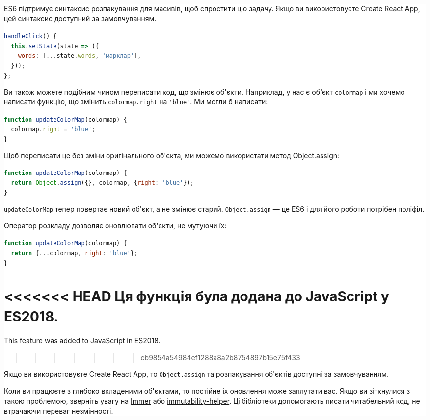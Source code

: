 ES6 підтримує [синтаксис розпакування](https://developer.mozilla.org/uk/docs/Web/JavaScript/Reference/Operators/%D0%9E%D0%BF%D0%B5%D1%80%D0%B0%D1%82%D0%BE%D1%80_%D1%80%D0%BE%D0%B7%D0%BF%D0%B0%D0%BA%D1%83%D0%B2%D0%B0%D0%BD%D0%BD%D1%8F) для масивів, щоб спростити цю задачу. Якщо ви використовуєте Create React App, цей синтаксис доступний за замовчуванням.

```js
handleClick() {
  this.setState(state => ({
    words: [...state.words, 'марклар'],
  }));
};
```

Ви також можете подібним чином переписати код, що змінює об'єкти. Наприклад, у нас є об'єкт `colormap` і ми хочемо написати функцію, що змінить `colormap.right` на `'blue'`. Ми могли б написати:

```js
function updateColorMap(colormap) {
  colormap.right = 'blue';
}
```

Щоб переписати це без зміни оригінального об'єкта, ми можемо використати метод [Object.assign](https://developer.mozilla.org/uk/docs/Web/JavaScript/Reference/Global_Objects/Object/assign):

```js
function updateColorMap(colormap) {
  return Object.assign({}, colormap, {right: 'blue'});
}
```

`updateColorMap` тепер повертає новий об'єкт, а не змінює старий. `Object.assign` — це ES6 і для його роботи потрібен поліфіл.

[Оператор розкладу](https://developer.mozilla.org/uk/docs/Web/JavaScript/Reference/Operators/Spread_syntax) дозволяє оновлювати об'єкти, не мутуючи їх:

```js
function updateColorMap(colormap) {
  return {...colormap, right: 'blue'};
}
```

<<<<<<< HEAD
Ця функція була додана до JavaScript у ES2018. 
=======
This feature was added to JavaScript in ES2018.
>>>>>>> cb9854a54984ef1288a8a2b8754897b15e75f433

Якщо ви використовуєте Create React App, то `Object.assign` та розпакування об'єктів доступні за замовчуванням.

Коли ви працюєте з глибоко вкладеними об'єктами, то постійне іх оновлення може заплутати вас. Якщо ви зіткнулися з такою проблемою, зверніть увагу на [Immer](https://github.com/mweststrate/immer) або [immutability-helper](https://github.com/kolodny/immutability-helper). Ці бібліотеки допомогають писати читабельний код, не втрачаючи переваг незмінності.
